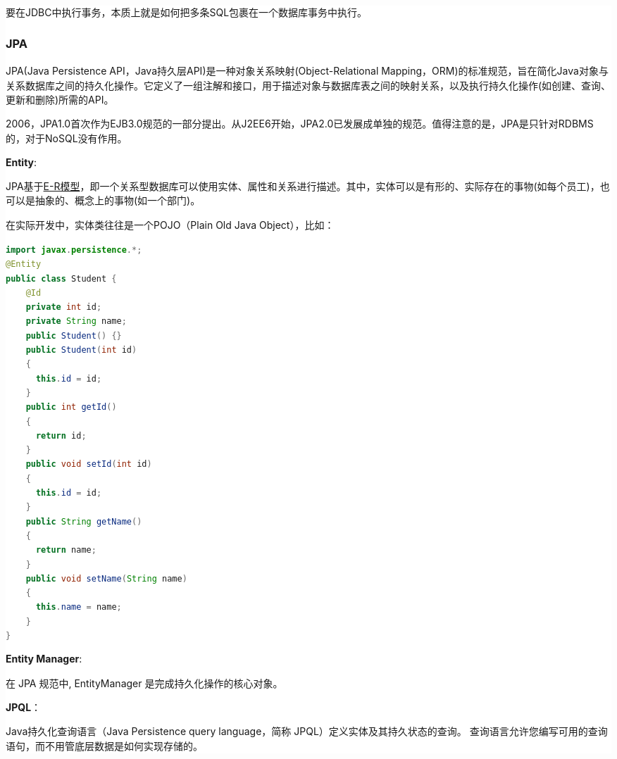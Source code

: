 要在JDBC中执行事务，本质上就是如何把多条SQL包裹在一个数据库事务中执行。

### JPA

JPA(Java Persistence API，Java持久层API)是一种对象关系映射(Object-Relational Mapping，ORM)的标准规范，旨在简化Java对象与关系数据库之间的持久化操作。它定义了一组注解和接口，用于描述对象与数据库表之间的映射关系，以及执行持久化操作(如创建、查询、更新和删除)所需的API。

2006，JPA1.0首次作为EJB3.0规范的一部分提出。从J2EE6开始，JPA2.0已发展成单独的规范。值得注意的是，JPA是只针对RDBMS的，对于NoSQL没有作用。

**Entity**:

JPA基于[E-R模型](https://en.wikipedia.org/wiki/Entity%E2%80%93relationship_model)，即一个关系型数据库可以使用实体、属性和关系进行描述。其中，实体可以是有形的、实际存在的事物(如每个员工)，也可以是抽象的、概念上的事物(如一个部门)。

在实际开发中，实体类往往是一个POJO（Plain Old Java Object），比如：

```java
import javax.persistence.*;  
@Entity  
public class Student {  
    @Id  
    private int id;  
    private String name;  
    public Student() {}  
    public Student(int id)   
    {  
      this.id = id;  
    }  
    public int getId()   
    {  
      return id;  
    }  
    public void setId(int id)   
    {  
      this.id = id;  
    }  
    public String getName()  
    {  
      return name;   
    }  
    public void setName(String name)   
    {  
      this.name = name;  
    }  
}  
```

**Entity Manager**:

在 JPA 规范中, EntityManager 是完成持久化操作的核心对象。

**JPQL**：

Java持久化查询语言（Java Persistence query language，简称 JPQL）定义实体及其持久状态的查询。 查询语言允许您编写可用的查询语句，而不用管底层数据是如何实现存储的。
